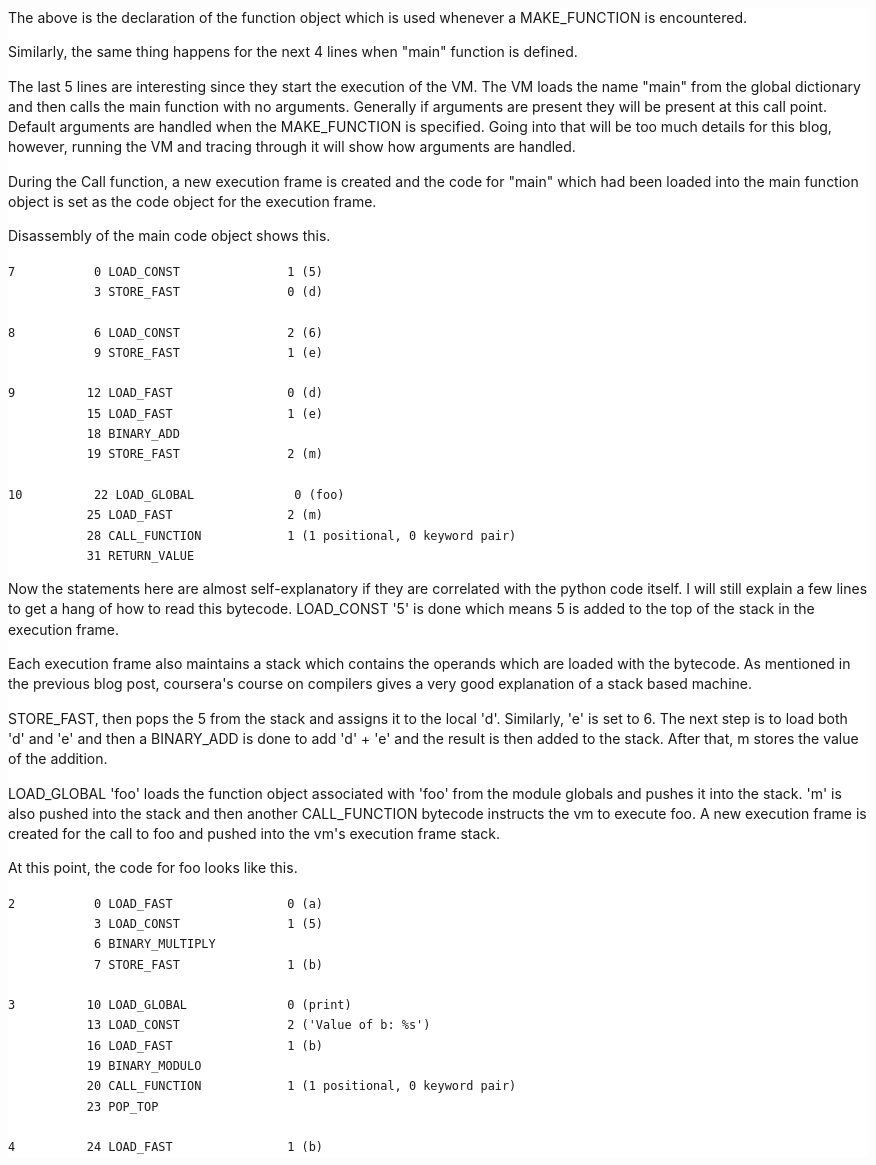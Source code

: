 The above is the declaration of the function object which is used whenever a MAKE_FUNCTION is encountered.

Similarly, the same thing happens for the next 4 lines when "main" function is defined.

The last 5 lines are interesting since they start the execution of the VM. The VM loads the name "main" from the global dictionary and then calls the main function with no arguments. Generally if arguments are present they will be present at this call point. Default arguments are handled when the MAKE_FUNCTION is specified. Going into that will be too much details for this blog, however, running the VM and tracing through it will show how arguments are handled.

During the Call function, a new execution frame is created and the code for "main" which had been loaded into the main function object is set as the code object for the execution frame.

Disassembly of the main code object shows this.

~~~
7           0 LOAD_CONST               1 (5)
            3 STORE_FAST               0 (d)

8           6 LOAD_CONST               2 (6)
            9 STORE_FAST               1 (e)

9          12 LOAD_FAST                0 (d)
           15 LOAD_FAST                1 (e)
           18 BINARY_ADD
           19 STORE_FAST               2 (m)

10          22 LOAD_GLOBAL              0 (foo)
           25 LOAD_FAST                2 (m)
           28 CALL_FUNCTION            1 (1 positional, 0 keyword pair)
           31 RETURN_VALUE
~~~

Now the statements here are almost self-explanatory if they are correlated with the python code itself. I will still explain a few lines to get a hang of how to read this bytecode. LOAD_CONST '5' is done which means 5 is added to the top of the stack in the execution frame.

Each execution frame also maintains a stack which contains the operands which are loaded with the bytecode. As mentioned in the previous blog post, coursera's course on compilers gives a very good explanation of a stack based machine.

STORE_FAST, then pops the 5 from the stack and assigns it to the local 'd'. Similarly, 'e' is set to 6. The next step is to load both 'd' and 'e' and then a BINARY_ADD is done to add 'd' + 'e' and the result is then added to the stack.
After that, m stores the value of the addition.

LOAD_GLOBAL 'foo' loads the function object associated with 'foo' from the module globals and pushes it into the stack. 'm' is also pushed into the stack and then another CALL_FUNCTION bytecode instructs the vm to execute foo.
A new execution frame is created for the call to foo and pushed into the vm's execution frame stack.

At this point, the code for foo looks like this.

~~~
2           0 LOAD_FAST                0 (a)
            3 LOAD_CONST               1 (5)
            6 BINARY_MULTIPLY
            7 STORE_FAST               1 (b)

3          10 LOAD_GLOBAL              0 (print)
           13 LOAD_CONST               2 ('Value of b: %s')
           16 LOAD_FAST                1 (b)
           19 BINARY_MODULO
           20 CALL_FUNCTION            1 (1 positional, 0 keyword pair)
           23 POP_TOP

4          24 LOAD_FAST                1 (b)
~~~